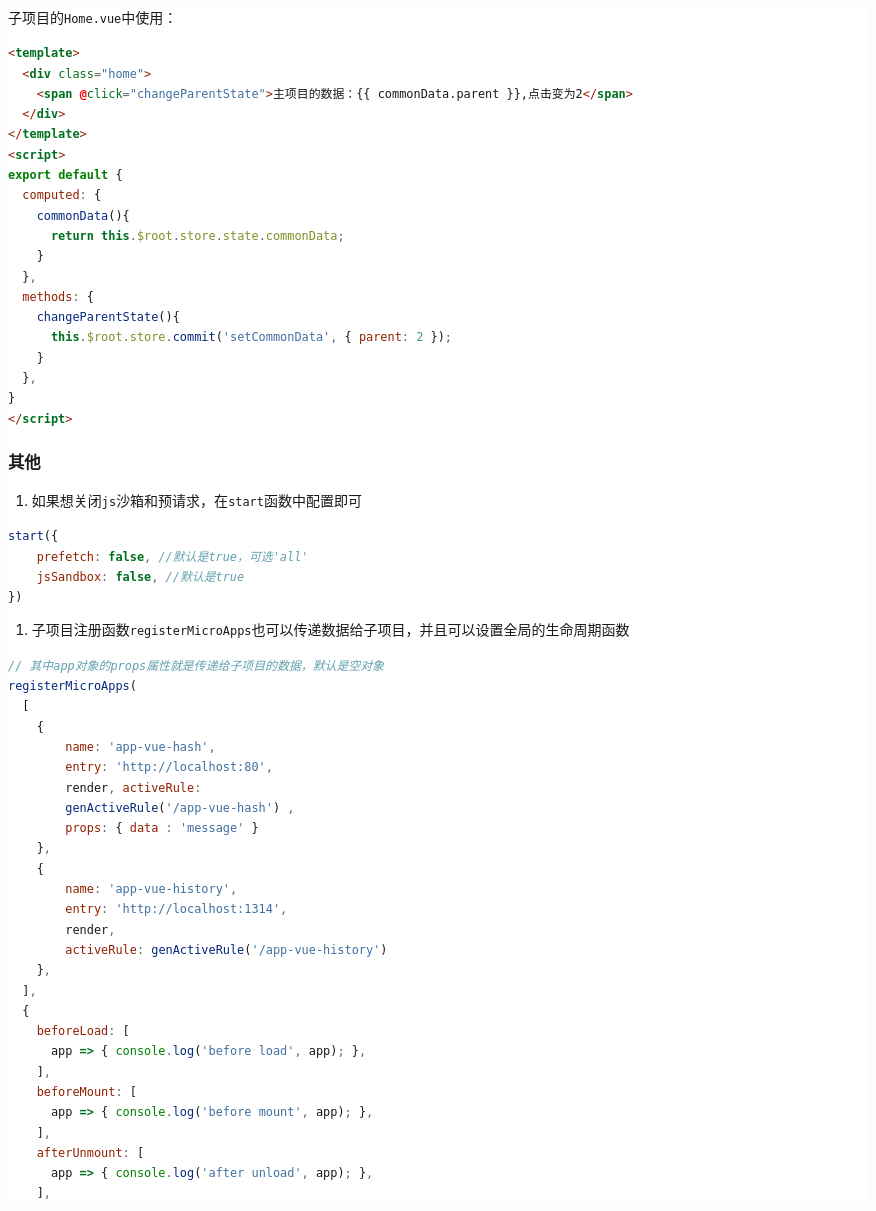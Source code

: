 子项目的`Home.vue`中使用：

```html
<template>
  <div class="home">
    <span @click="changeParentState">主项目的数据：{{ commonData.parent }},点击变为2</span>
  </div>
</template>
<script>
export default {
  computed: {
    commonData(){
      return this.$root.store.state.commonData;
    }
  },
  methods: {
    changeParentState(){
      this.$root.store.commit('setCommonData', { parent: 2 });
    }
  },
}
</script>

```

### 其他

1. 如果想关闭`js`沙箱和预请求，在`start`函数中配置即可

```javascript
start({
    prefetch: false, //默认是true，可选'all'
    jsSandbox: false, //默认是true
})

```

1. 子项目注册函数`registerMicroApps`也可以传递数据给子项目，并且可以设置全局的生命周期函数

```javascript
// 其中app对象的props属性就是传递给子项目的数据，默认是空对象
registerMicroApps(
  [
    { 
        name: 'app-vue-hash', 
        entry: 'http://localhost:80', 
        render, activeRule: 
        genActiveRule('/app-vue-hash') , 
        props: { data : 'message' } 
    },
    { 
        name: 'app-vue-history', 
        entry: 'http://localhost:1314', 
        render, 
        activeRule: genActiveRule('/app-vue-history') 
    },
  ],
  {
    beforeLoad: [
      app => { console.log('before load', app); },
    ],
    beforeMount: [
      app => { console.log('before mount', app); },
    ],
    afterUnmount: [
      app => { console.log('after unload', app); },
    ],
```